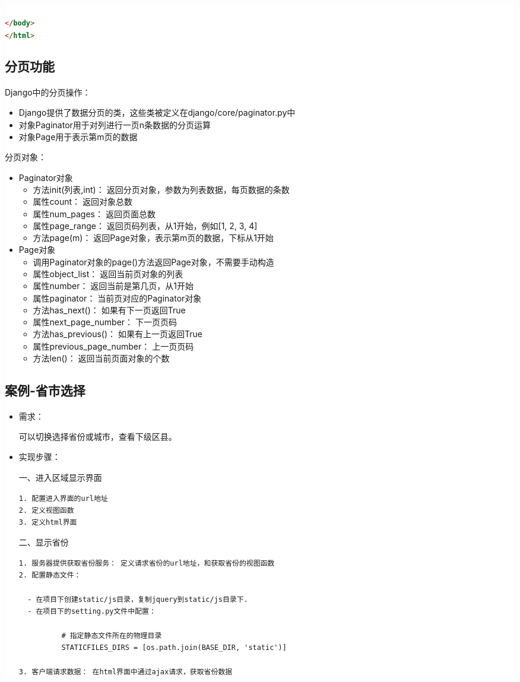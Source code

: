 ```html

</body>
</html>
```

## 分页功能

Django中的分页操作： 

- Django提供了数据分页的类，这些类被定义在django/core/paginator.py中
- 对象Paginator用于对列进行一页n条数据的分页运算
- 对象Page用于表示第m页的数据

分页对象： 

- Paginator对象
  - 方法init(列表,int)： 返回分页对象，参数为列表数据，每页数据的条数
  - 属性count： 返回对象总数
  - 属性num_pages： 返回页面总数
  - 属性page_range： 返回页码列表，从1开始，例如[1, 2, 3, 4]
  - 方法page(m)： 返回Page对象，表示第m页的数据，下标从1开始
- Page对象
  - 调用Paginator对象的page()方法返回Page对象，不需要手动构造
  - 属性object_list： 返回当前页对象的列表
  - 属性number： 返回当前是第几页，从1开始
  - 属性paginator： 当前页对应的Paginator对象
  - 方法has_next()： 如果有下一页返回True
  - 属性next_page_number： 下一页页码
  - 方法has_previous()： 如果有上一页返回True
  - 属性previous_page_number： 上一页页码
  - 方法len()： 返回当前页面对象的个数

## 案例-省市选择

- 需求： 

  可以切换选择省份或城市，查看下级区县。

- 实现步骤： 

  一、进入区域显示界面  

  ```
  1. 配置进入界面的url地址
  2. 定义视图函数
  3. 定义html界面
  ```

  二、显示省份

  ```
  1. 服务器提供获取省份服务： 定义请求省份的url地址，和获取省份的视图函数
  2. 配置静态文件： 
  
  	- 在项目下创建static/js目录，复制jquery到static/js目录下.
  	- 在项目下的setting.py文件中配置： 
  
  			# 指定静态文件所在的物理目录
  			STATICFILES_DIRS = [os.path.join(BASE_DIR, 'static')]
  
  3. 客户端请求数据： 在html界面中通过ajax请求，获取省份数据	
  ```
